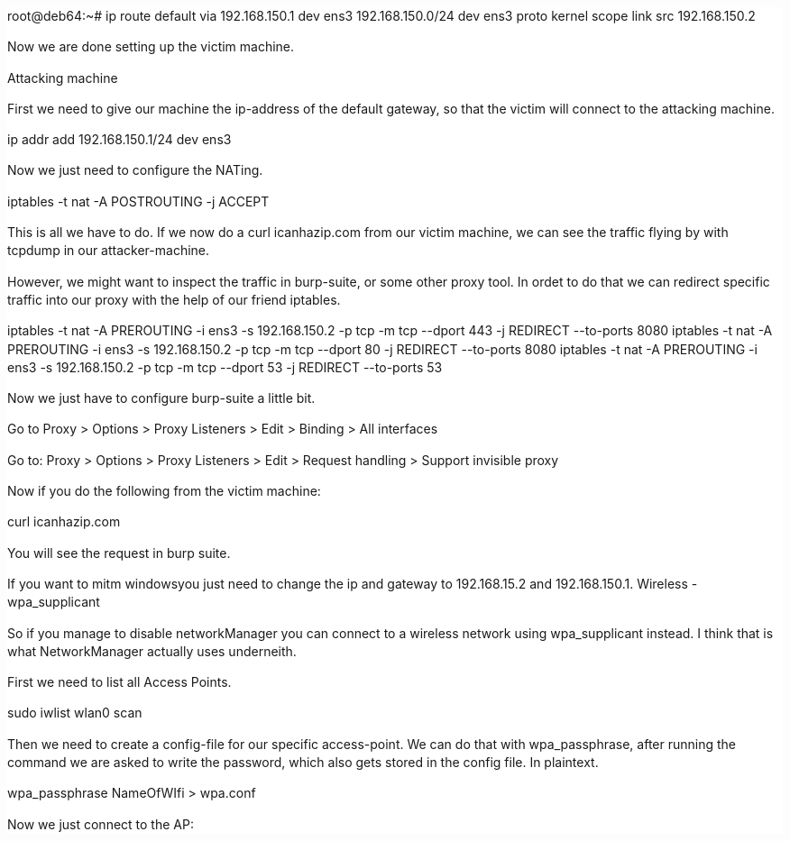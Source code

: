 root@deb64:~# ip route
default via 192.168.150.1 dev ens3 
192.168.150.0/24 dev ens3 proto kernel scope link src 192.168.150.2

Now we are done setting up the victim machine.

Attacking machine

First we need to give our machine the ip-address of the default gateway, so that the victim will connect to the attacking machine.

ip addr add 192.168.150.1/24 dev ens3

Now we just need to configure the NATing.

iptables -t nat -A POSTROUTING -j ACCEPT

This is all we have to do. If we now do a curl icanhazip.com from our victim machine, we can see the traffic flying by with tcpdump in our attacker-machine.

However, we might want to inspect the traffic in burp-suite, or some other proxy tool. In ordet to do that we can redirect specific traffic into our proxy with the help of our friend iptables.

iptables -t nat -A PREROUTING -i ens3 -s 192.168.150.2 -p tcp -m tcp --dport 443 -j REDIRECT --to-ports 8080
iptables -t nat -A PREROUTING -i ens3 -s 192.168.150.2 -p tcp -m tcp --dport 80  -j REDIRECT --to-ports 8080
iptables -t nat -A PREROUTING -i ens3 -s 192.168.150.2 -p tcp -m tcp --dport 53  -j REDIRECT --to-ports 53

Now we just have to configure burp-suite a little bit.

Go to Proxy > Options > Proxy Listeners > Edit > Binding > All interfaces

Go to: Proxy > Options > Proxy Listeners > Edit > Request handling > Support invisible proxy

Now if you do the following from the victim machine:

curl icanhazip.com

You will see the request in burp suite.

If you want to mitm windowsyou just need to change the ip and gateway to 192.168.15.2 and 192.168.150.1.
Wireless - wpa_supplicant

So if you manage to disable networkManager you can connect to a wireless network using wpa_supplicant instead. I think that is what NetworkManager actually uses underneith.

First we need to list all Access Points.

sudo iwlist wlan0 scan

Then we need to create a config-file for our specific access-point. We can do that with wpa_passphrase, after running the command we are asked to write the password, which also gets stored in the config file. In plaintext.

wpa_passphrase NameOfWIfi > wpa.conf

Now we just connect to the AP:
